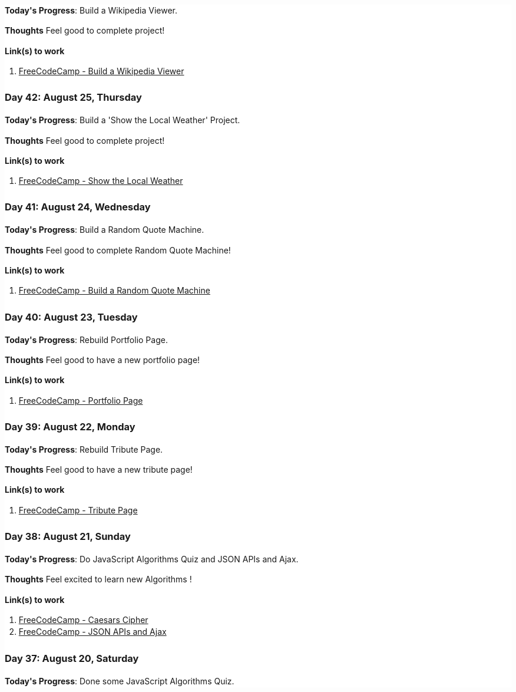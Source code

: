 **Today's Progress**: Build a Wikipedia Viewer.

**Thoughts** Feel good to complete project!

**Link(s) to work**
1. [FreeCodeCamp - Build a Wikipedia Viewer](http://codepen.io/jerryna6/full/kXOygP/)

### Day 42: August 25, Thursday

**Today's Progress**: Build a 'Show the Local Weather' Project.

**Thoughts** Feel good to complete project!

**Link(s) to work**
1. [FreeCodeCamp - Show the Local Weather](http://codepen.io/jerryna6/full/kXKpkX/)

### Day 41: August 24, Wednesday

**Today's Progress**: Build a Random Quote Machine.

**Thoughts** Feel good to complete Random Quote Machine!

**Link(s) to work**
1. [FreeCodeCamp - Build a Random Quote Machine](http://codepen.io/jerryna6/full/rLELyd/)

### Day 40: August 23, Tuesday

**Today's Progress**: Rebuild Portfolio Page.

**Thoughts** Feel good to have a new portfolio page!

**Link(s) to work**
1. [FreeCodeCamp - Portfolio Page](https://jerrynai6.github.io/)

### Day 39: August 22, Monday

**Today's Progress**: Rebuild Tribute Page.

**Thoughts** Feel good to have a new tribute page!

**Link(s) to work**
1. [FreeCodeCamp - Tribute Page](http://codepen.io/jerryna6/full/dXZRkX/)

### Day 38: August 21, Sunday

**Today's Progress**: Do JavaScript Algorithms Quiz and JSON APIs and Ajax.

**Thoughts** Feel excited to learn new Algorithms !

**Link(s) to work**
1. [FreeCodeCamp - Caesars Cipher](https://www.freecodecamp.com/challenges/caesars-cipher)
2. [FreeCodeCamp - JSON APIs and Ajax](https://www.freecodecamp.com/challenges/trigger-click-events-with-jquery)

### Day 37: August 20, Saturday

**Today's Progress**: Done some JavaScript Algorithms Quiz.
